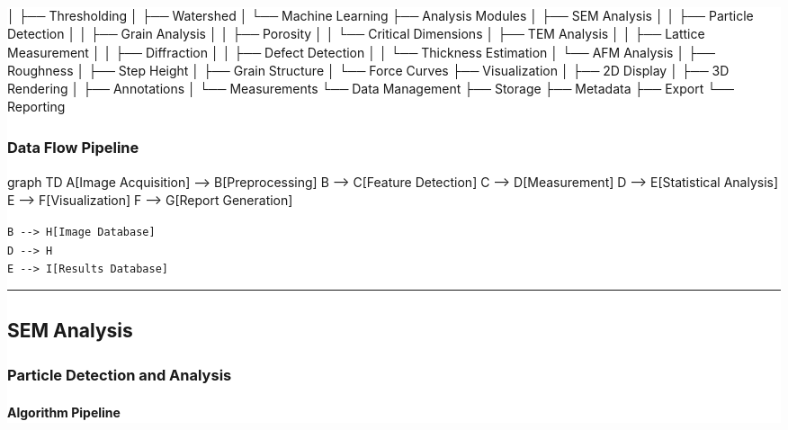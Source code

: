 │       ├── Thresholding
│       ├── Watershed
│       └── Machine Learning
├── Analysis Modules
│   ├── SEM Analysis
│   │   ├── Particle Detection
│   │   ├── Grain Analysis
│   │   ├── Porosity
│   │   └── Critical Dimensions
│   ├── TEM Analysis
│   │   ├── Lattice Measurement
│   │   ├── Diffraction
│   │   ├── Defect Detection
│   │   └── Thickness Estimation
│   └── AFM Analysis
│       ├── Roughness
│       ├── Step Height
│       ├── Grain Structure
│       └── Force Curves
├── Visualization
│   ├── 2D Display
│   ├── 3D Rendering
│   ├── Annotations
│   └── Measurements
└── Data Management
    ├── Storage
    ├── Metadata
    ├── Export
    └── Reporting

### Data Flow Pipeline

graph TD
    A[Image Acquisition] --> B[Preprocessing]
    B --> C[Feature Detection]
    C --> D[Measurement]
    D --> E[Statistical Analysis]
    E --> F[Visualization]
    F --> G[Report Generation]
    
    B --> H[Image Database]
    D --> H
    E --> I[Results Database]

---

## SEM Analysis

### Particle Detection and Analysis

#### Algorithm Pipeline
